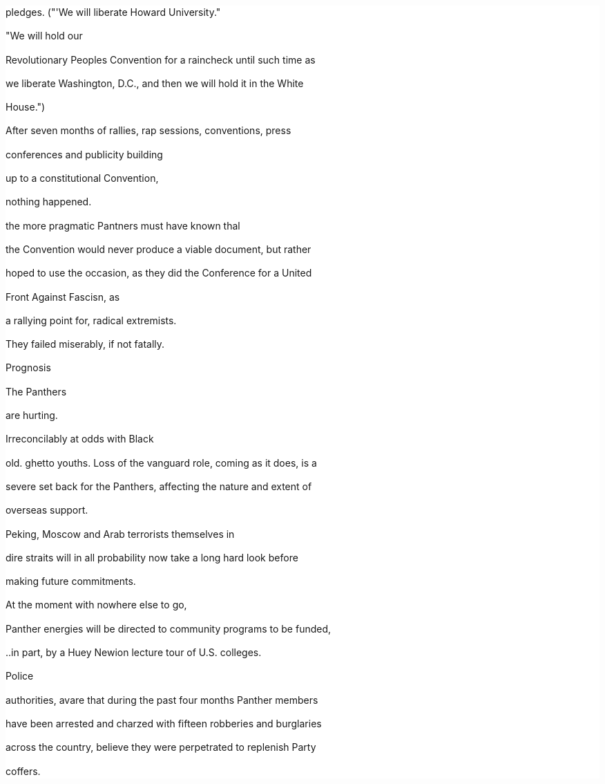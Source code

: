 pledges. ("'We will liberate Howard University."

"We will hold our

Revolutionary Peoples Convention for a raincheck until such time as

we liberate Washington, D.C., and then we will hold it in the White

House.")

After seven months of rallies, rap sessions, conventions, press

conferences and publicity building

up to a constitutional Convention,

nothing happened.

the more pragmatic Pantners must have known thal

the Convention would never produce a viable document, but rather

hoped to use the occasion, as they did the Conference for a United

Front Against Fascisn, as

a rallying point for, radical extremists.

They failed miserably, if not fatally.

Prognosis

The Panthers

are hurting.

Irreconcilably at odds with Black

old. ghetto youths. Loss of the vanguard role, coming as it does, is a

severe set back for the Panthers, affecting the nature and extent of

overseas support.

Peking, Moscow and Arab terrorists themselves in

dire straits will in all probability now take a long hard look before

making future commitments.

At the moment with nowhere else to go,

Panther energies will be directed to community programs to be funded,

..in part, by a Huey Newion lecture tour of U.S. colleges.

Police

authorities, avare that during the past four months Panther members

have been arrested and charzed with fifteen robberies and burglaries

across the country, believe they were perpetrated to replenish Party

coffers.

